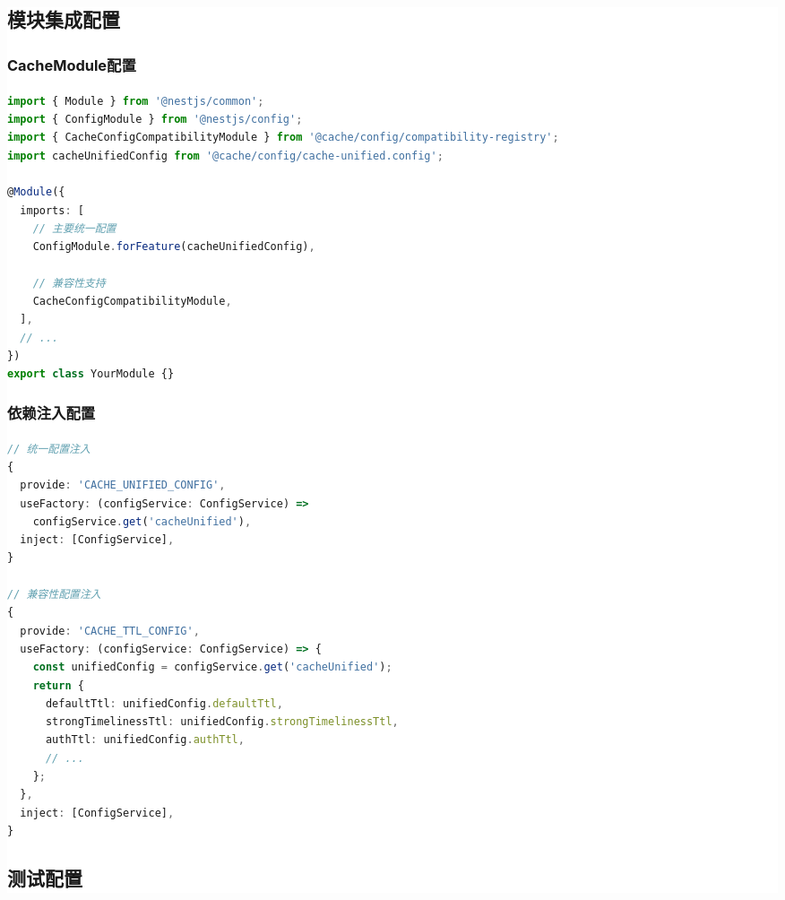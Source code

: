 ## 模块集成配置

### CacheModule配置

```typescript
import { Module } from '@nestjs/common';
import { ConfigModule } from '@nestjs/config';
import { CacheConfigCompatibilityModule } from '@cache/config/compatibility-registry';
import cacheUnifiedConfig from '@cache/config/cache-unified.config';

@Module({
  imports: [
    // 主要统一配置
    ConfigModule.forFeature(cacheUnifiedConfig),
    
    // 兼容性支持
    CacheConfigCompatibilityModule,
  ],
  // ...
})
export class YourModule {}
```

### 依赖注入配置

```typescript
// 统一配置注入
{
  provide: 'CACHE_UNIFIED_CONFIG',
  useFactory: (configService: ConfigService) => 
    configService.get('cacheUnified'),
  inject: [ConfigService],
}

// 兼容性配置注入
{
  provide: 'CACHE_TTL_CONFIG',
  useFactory: (configService: ConfigService) => {
    const unifiedConfig = configService.get('cacheUnified');
    return {
      defaultTtl: unifiedConfig.defaultTtl,
      strongTimelinessTtl: unifiedConfig.strongTimelinessTtl,
      authTtl: unifiedConfig.authTtl,
      // ...
    };
  },
  inject: [ConfigService],
}
```

## 测试配置
